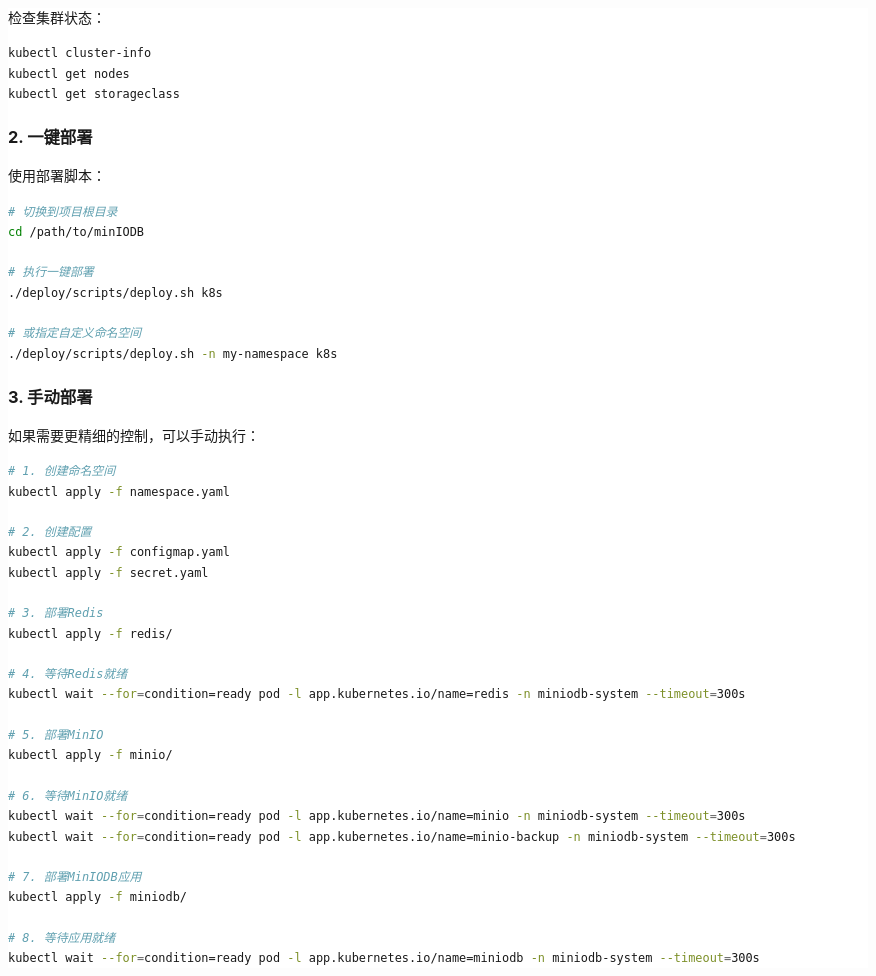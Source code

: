 检查集群状态：
```bash
kubectl cluster-info
kubectl get nodes
kubectl get storageclass
```

### 2. 一键部署

使用部署脚本：
```bash
# 切换到项目根目录
cd /path/to/minIODB

# 执行一键部署
./deploy/scripts/deploy.sh k8s

# 或指定自定义命名空间
./deploy/scripts/deploy.sh -n my-namespace k8s
```

### 3. 手动部署

如果需要更精细的控制，可以手动执行：

```bash
# 1. 创建命名空间
kubectl apply -f namespace.yaml

# 2. 创建配置
kubectl apply -f configmap.yaml
kubectl apply -f secret.yaml

# 3. 部署Redis
kubectl apply -f redis/

# 4. 等待Redis就绪
kubectl wait --for=condition=ready pod -l app.kubernetes.io/name=redis -n miniodb-system --timeout=300s

# 5. 部署MinIO
kubectl apply -f minio/

# 6. 等待MinIO就绪
kubectl wait --for=condition=ready pod -l app.kubernetes.io/name=minio -n miniodb-system --timeout=300s
kubectl wait --for=condition=ready pod -l app.kubernetes.io/name=minio-backup -n miniodb-system --timeout=300s

# 7. 部署MinIODB应用
kubectl apply -f miniodb/

# 8. 等待应用就绪
kubectl wait --for=condition=ready pod -l app.kubernetes.io/name=miniodb -n miniodb-system --timeout=300s
```
